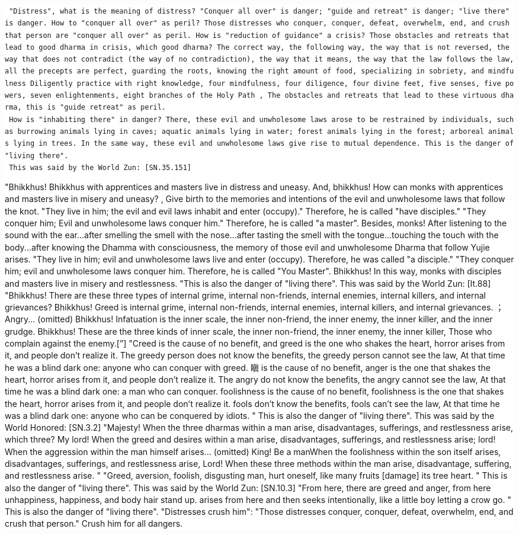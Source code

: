      "Distress", what is the meaning of distress? "Conquer all over" is danger; "guide and retreat" is danger; "live there" is danger. How to "conquer all over" as peril? Those distresses who conquer, conquer, defeat, overwhelm, end, and crush that person are "conquer all over" as peril. How is "reduction of guidance" a crisis? Those obstacles and retreats that lead to good dharma in crisis, which good dharma? The correct way, the following way, the way that is not reversed, the way that does not contradict (the way of no contradiction), the way that it means, the way that the law follows the law, all the precepts are perfect, guarding the roots, knowing the right amount of food, specializing in sobriety, and mindfulness Diligently practice with right knowledge, four mindfulness, four diligence, four divine feet, five senses, five powers, seven enlightenments, eight branches of the Holy Path , The obstacles and retreats that lead to these virtuous dharma, this is "guide retreat" as peril.
     How is "inhabiting there" in danger? There, these evil and unwholesome laws arose to be restrained by individuals, such as burrowing animals lying in caves; aquatic animals lying in water; forest animals lying in the forest; arboreal animals lying in trees. In the same way, these evil and unwholesome laws give rise to mutual dependence. This is the danger of "living there".
     This was said by the World Zun: [SN.35.151]
"Bhikkhus! Bhikkhus with apprentices and masters live in distress and uneasy. And, bhikkhus! How can monks with apprentices and masters live in misery and uneasy? , Give birth to the memories and intentions of the evil and unwholesome laws that follow the knot. "They live in him; the evil and evil laws inhabit and enter (occupy)." Therefore, he is called "have disciples." "They conquer him; Evil and unwholesome laws conquer him." Therefore, he is called "a master".
     Besides, monks! After listening to the sound with the ear...after smelling the smell with the nose...after tasting the smell with the tongue...touching the touch with the body...after knowing the Dhamma with consciousness, the memory of those evil and unwholesome Dharma that follow Yujie arises. "They live in him; evil and unwholesome laws live and enter (occupy). Therefore, he was called "a disciple." "They conquer him; evil and unwholesome laws conquer him. Therefore, he is called "You Master". Bhikkhus! In this way, monks with disciples and masters live in misery and restlessness. "This is also the danger of "living there".
     This was said by the World Zun: [It.88]
"Bhikkhus! There are these three types of internal grime, internal non-friends, internal enemies, internal killers, and internal grievances? Bhikkhus! Greed is internal grime, internal non-friends, internal enemies, internal killers, and internal grievances. ；Angry... (omitted) Bhikkhus! Infatuation is the inner scale, the inner non-friend, the inner enemy, the inner killer, and the inner grudge. Bhikkhus! These are the three kinds of inner scale, the inner non-friend, the inner enemy, the inner killer, Those who complain against the enemy.[”]
     "Creed is the cause of no benefit, and greed is the one who shakes the heart,
       horror arises from it, and people don’t realize it.
       The greedy person does not know the benefits, the greedy person cannot see the law,
       At that time he was a blind dark one: anyone who can conquer with greed.
      瞋 is the cause of no benefit, anger is the one that shakes the heart,
       horror arises from it, and people don’t realize it.
       The angry do not know the benefits, the angry cannot see the law,
       At that time he was a blind dark one: a man who can conquer.
       foolishness is the cause of no benefit, foolishness is the one that shakes the heart,
       horror arises from it, and people don’t realize it.
       fools don’t know the benefits, fools can’t see the law,
       At that time he was a blind dark one: anyone who can be conquered by idiots. "
     This is also the danger of "living there".
     This was said by the World Honored: [SN.3.2]
"Majesty! When the three dharmas within a man arise, disadvantages, sufferings, and restlessness arise, which three? My lord! When the greed and desires within a man arise, disadvantages, sufferings, and restlessness arise; lord! When the aggression within the man himself arises... (omitted) King! Be a manWhen the foolishness within the son itself arises, disadvantages, sufferings, and restlessness arise, Lord! When these three methods within the man arise, disadvantage, suffering, and restlessness arise. "
     "Greed, aversion, foolish, disgusting man,
       hurt oneself, like many fruits [damage] its tree heart. "
     This is also the danger of "living there".
     This was said by the World Zun: [SN.10.3]
     "From here, there are greed and anger, from here unhappiness, happiness, and body hair stand up.
       arises from here and then seeks intentionally, like a little boy letting a crow go. "
     This is also the danger of "living there". "Distresses crush him": "Those distresses conquer, conquer, defeat, overwhelm, end, and crush that person." Crush him for all dangers.